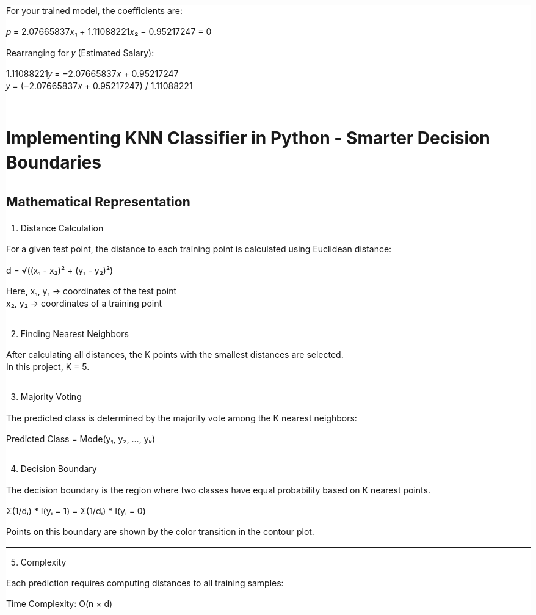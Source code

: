 For your trained model, the coefficients are:

𝑝 = 2.07665837𝑥₁ + 1.11088221𝑥₂ − 0.95217247 = 0

Rearranging for 𝑦 (Estimated Salary):

1.11088221𝑦 = −2.07665837𝑥 + 0.95217247  
𝑦 = (−2.07665837𝑥 + 0.95217247) / 1.11088221


---

# Implementing KNN Classifier in Python - Smarter Decision Boundaries

## Mathematical Representation

1. Distance Calculation

For a given test point, the distance to each training point is calculated using Euclidean distance:

d = √((x₁ - x₂)² + (y₁ - y₂)²)

Here,
x₁, y₁ → coordinates of the test point  
x₂, y₂ → coordinates of a training point  

---

2. Finding Nearest Neighbors

After calculating all distances, the K points with the smallest distances are selected.  
In this project, K = 5.

---

3. Majority Voting

The predicted class is determined by the majority vote among the K nearest neighbors:

Predicted Class = Mode(y₁, y₂, …, yₖ)

---

4. Decision Boundary

The decision boundary is the region where two classes have equal probability based on K nearest points.

Σ(1/dᵢ) * I(yᵢ = 1) = Σ(1/dᵢ) * I(yᵢ = 0)

Points on this boundary are shown by the color transition in the contour plot.

---

5. Complexity

Each prediction requires computing distances to all training samples:

Time Complexity: O(n × d)
